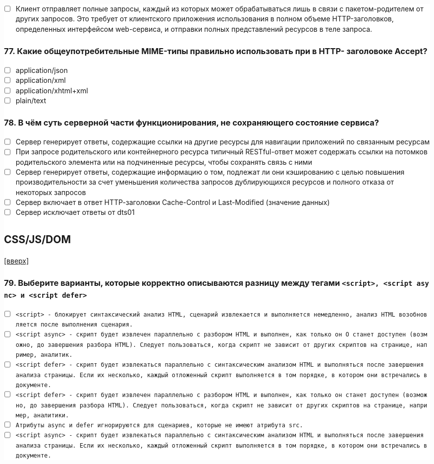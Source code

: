 * [ ] Клиент отправляет полные запросы, каждый из которых может обрабатываться лишь в связи с пакетом-родителем от
  других запросов. Это требует от клиентского приложения использования в полном объеме HTTP-заголовков, определенных
  интерфейсом web-сервиса, и отправки полных представлений ресурсов в теле запроса.

### 77. Какие общеупотребительные MIME-типы правильно использовать при в НТТP- заголовоке Accept?

* [ ] application/json
* [ ] application/xml
* [ ] application/xhtml+xml
* [ ] plain/text

### 78. В чём суть серверной части функционирования, не сохраняющего состояние сервиса?

* [ ] Сервер генерирует ответы, содержащие ссылки на другие ресурсы для навигации приложений по связанным ресурсам
* [ ] При запросе родительского или контейнерного ресурса типичный RESTful-ответ может содержать ссылки на потомков
  родительского элемента или на подчиненные ресурсы, чтобы сохранять связь с ними
* [ ] Сервер генерирует ответы, содержащие информацию о том, подлежат ли они кэшированию с целью повышения
  производительности за счет уменьшения количества запросов дублирующихся ресурсов и полного отказа от некоторых
  запросов
* [ ] Сервер включает в ответ HTTР-заголовки Cache-Control и Last-Modified (значение данных)
* [ ] Сервер исключает ответы от dts01

## CSS/JS/DOM
[[вверх]](#Cодержание)

### 79. Выберите варианты, которые корректно описываются разницу между тегами `<script>, <script async> и <script defer>`

* [ ] `<script> - блокирует синтаксический анализ HTML, сценарий извлекается и выполняется немедленно, анализ HTML возобновляется после выполнения сценария.`
* [ ] `<script async> - скрипт будет извлечен параллельно с разбором HTML и выполнен, как только он О станет доступен (возможно, до завершения разбора HTML). Следует пользоваться, когда скрипт не
  зависит от других скриптов на странице, например, аналитик. `
* [ ] `<script defer> - скрипт будет извлекаться параллельно с синтаксическим анализом HTML и выполняться после завершения анализа страницы. Если их несколько, каждый отложенный скрипт выполняется в том порядке, в котором они встречались в документе.`
* [ ] `<script defer> - скрипт будет извлечен параллельно с разбором HTML и выполнен, как только он станет доступен (возможно, до завершения разбора HTML). Следует пользоваться, когда скрипт не зависит от других скриптов на странице, например, аналитики. `
* [ ] `Атрибуты async и defer игнорируются для сценариев, которые не имеют атрибута src.`
* [ ] `<script async> - скрипт будет извлекаться параллельно с синтаксическим анализом HTML и выполняться после завершения анализа страницы. Если их несколько, каждый отложенный скрипт выполняется в том порядке, в котором они встречались в документе.`
